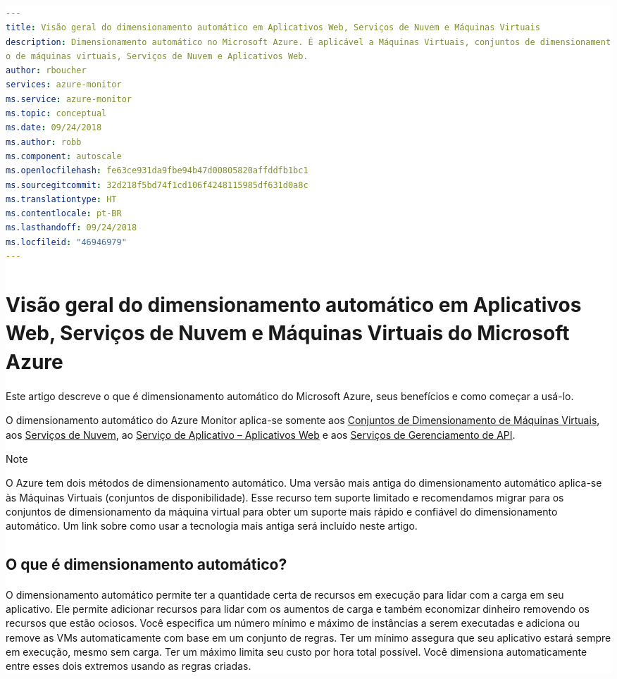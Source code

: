 ```yaml
---
title: Visão geral do dimensionamento automático em Aplicativos Web, Serviços de Nuvem e Máquinas Virtuais
description: Dimensionamento automático no Microsoft Azure. É aplicável a Máquinas Virtuais, conjuntos de dimensionamento de máquinas virtuais, Serviços de Nuvem e Aplicativos Web.
author: rboucher
services: azure-monitor
ms.service: azure-monitor
ms.topic: conceptual
ms.date: 09/24/2018
ms.author: robb
ms.component: autoscale
ms.openlocfilehash: fe63ce931da9fbe94b47d00805820affddfb1bc1
ms.sourcegitcommit: 32d218f5bd74f1cd106f4248115985df631d0a8c
ms.translationtype: HT
ms.contentlocale: pt-BR
ms.lasthandoff: 09/24/2018
ms.locfileid: "46946979"
---
```

# <a name="overview-of-autoscale-in-microsoft-azure-virtual-machines-cloud-services-and-web-apps"></a>Visão geral do dimensionamento automático em Aplicativos Web, Serviços de Nuvem e Máquinas Virtuais do Microsoft Azure
Este artigo descreve o que é dimensionamento automático do Microsoft Azure, seus benefícios e como começar a usá-lo.  

O dimensionamento automático do Azure Monitor aplica-se somente aos [Conjuntos de Dimensionamento de Máquinas Virtuais](https://azure.microsoft.com/services/virtual-machine-scale-sets/), aos [Serviços de Nuvem](https://azure.microsoft.com/services/cloud-services/), ao [Serviço de Aplicativo – Aplicativos Web](https://azure.microsoft.com/services/app-service/web/) e aos [Serviços de Gerenciamento de API](https://docs.microsoft.com/azure/api-management/api-management-key-concepts).

> [!NOTE]
> O Azure tem dois métodos de dimensionamento automático. Uma versão mais antiga do dimensionamento automático aplica-se às Máquinas Virtuais (conjuntos de disponibilidade). Esse recurso tem suporte limitado e recomendamos migrar para os conjuntos de dimensionamento da máquina virtual para obter um suporte mais rápido e confiável do dimensionamento automático. Um link sobre como usar a tecnologia mais antiga será incluído neste artigo.  
>
>

## <a name="what-is-autoscale"></a>O que é dimensionamento automático?
O dimensionamento automático permite ter a quantidade certa de recursos em execução para lidar com a carga em seu aplicativo. Ele permite adicionar recursos para lidar com os aumentos de carga e também economizar dinheiro removendo os recursos que estão ociosos. Você especifica um número mínimo e máximo de instâncias a serem executadas e adiciona ou remove as VMs automaticamente com base em um conjunto de regras. Ter um mínimo assegura que seu aplicativo estará sempre em execução, mesmo sem carga. Ter um máximo limita seu custo por hora total possível. Você dimensiona automaticamente entre esses dois extremos usando as regras criadas.
